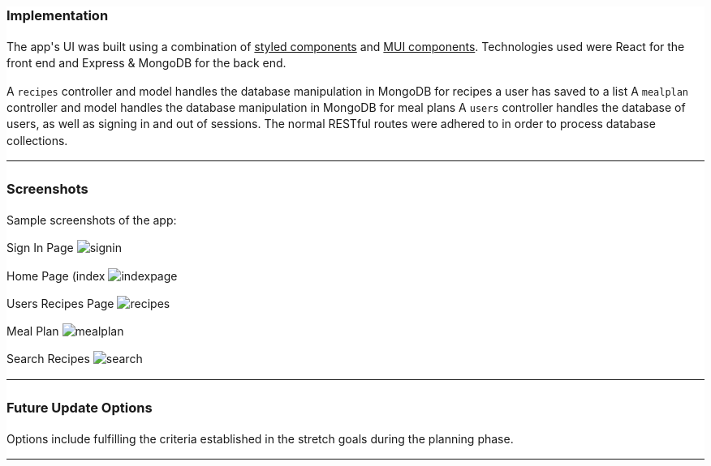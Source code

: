 
### Implementation

The app's UI was built using a combination of [styled components](https://styled-components.com/) and [MUI components](https://mui.com/components/).
Technologies used were React for the front end and Express & MongoDB for the back end.

A `recipes` controller and model handles the database manipulation in MongoDB for recipes a user has saved to a list
A `mealplan` controller and model handles the database manipulation in MongoDB for meal plans
A `users` controller handles the database of users, as well as signing in and out of sessions. 
The normal RESTful routes were adhered to in order to process database collections.

---

### Screenshots

Sample screenshots of the app:

Sign In Page
<img width="1503" alt="signin" src="https://user-images.githubusercontent.com/104814228/186783170-bf38fd81-2db7-4eef-a10c-f8576389b5a7.png">


Home Page 
(index <img width="1512" alt="indexpage" src="https://user-images.githubusercontent.com/104814228/186782904-075fe1d2-8c12-4843-b727-9e407d57892c.png">

Users Recipes Page
<img width="1502" alt="recipes" src="https://user-images.githubusercontent.com/104814228/186783285-1e5b5071-052c-4eb2-8028-27bb54c9e331.png">


Meal Plan
<img width="1502" alt="mealplan" src="https://user-images.githubusercontent.com/104814228/186783249-1580263b-bd36-4acc-ab4e-733a6ee39504.png">



Search Recipes
<img width="1509" alt="search" src="https://user-images.githubusercontent.com/104814228/186783227-3dc41d02-b3ff-428b-a03e-e4ccfecb782e.png">

---

### Future Update Options
Options include fulfilling the criteria established in the stretch goals during the planning phase.

---

